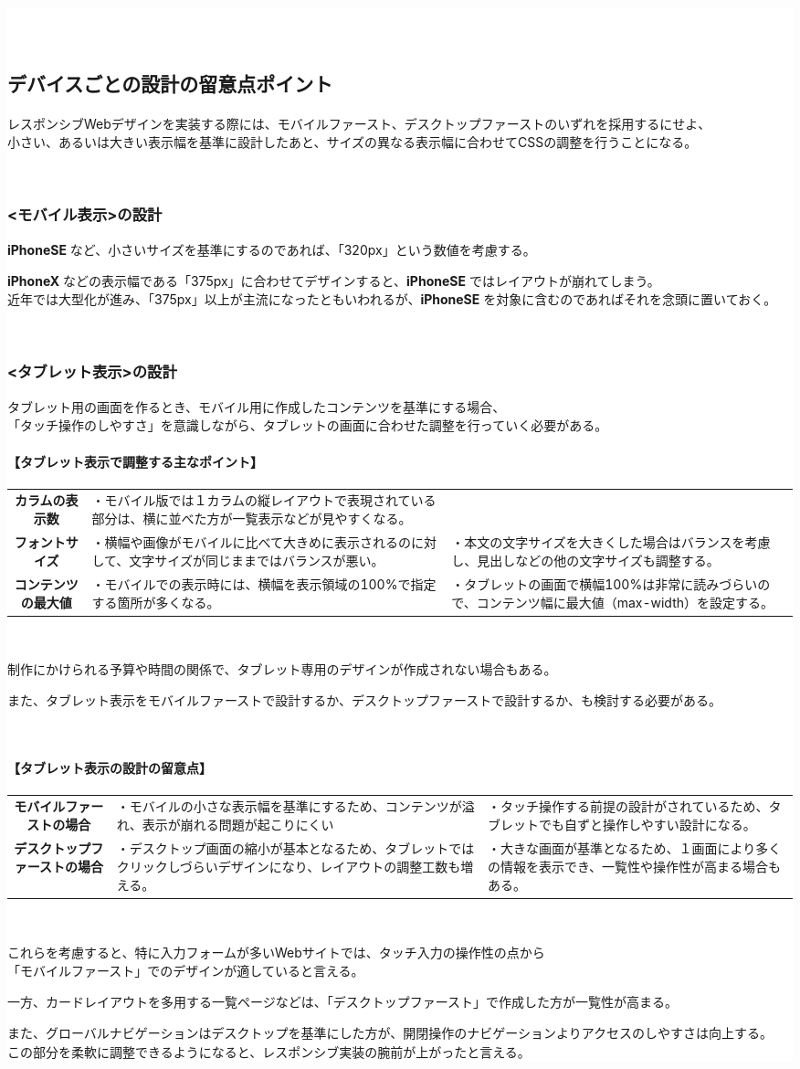 <br><br>

## デバイスごとの設計の留意点ポイント 
レスポンシブWebデザインを実装する際には、モバイルファースト、デスクトップファーストのいずれを採用するにせよ、  
小さい、あるいは大きい表示幅を基準に設計したあと、サイズの異なる表示幅に合わせてCSSの調整を行うことになる。  

<br>

### <モバイル表示>の設計 
 **iPhoneSE** など、小さいサイズを基準にするのであれば、「320px」という数値を考慮する。  
 
 **iPhoneX** などの表示幅である「375px」に合わせてデザインすると、**iPhoneSE** ではレイアウトが崩れてしまう。  
近年では大型化が進み、「375px」以上が主流になったともいわれるが、**iPhoneSE** を対象に含むのであればそれを念頭に置いておく。  

<br>

### <タブレット表示>の設計 
タブレット用の画面を作るとき、モバイル用に作成したコンテンツを基準にする場合、  
「タッチ操作のしやすさ」を意識しながら、タブレットの画面に合わせた調整を行っていく必要がある。  

#### 【タブレット表示で調整する主なポイント】
||||
|:-:|:-|:-|
|**カラムの表示数**|・モバイル版では１カラムの縦レイアウトで表現されている部分は、横に並べた方が一覧表示などが見やすくなる。||
|**フォントサイズ**|・横幅や画像がモバイルに比べて大きめに表示されるのに対して、文字サイズが同じままではバランスが悪い。|・本文の文字サイズを大きくした場合はバランスを考慮し、見出しなどの他の文字サイズも調整する。|
|**コンテンツの最大値**|・モバイルでの表示時には、横幅を表示領域の100%で指定する箇所が多くなる。|・タブレットの画面で横幅100%は非常に読みづらいので、コンテンツ幅に最大値（max-width）を設定する。|

<br>

制作にかけられる予算や時間の関係で、タブレット専用のデザインが作成されない場合もある。  

また、タブレット表示をモバイルファーストで設計するか、デスクトップファーストで設計するか、も検討する必要がある。  

<br>

#### 【タブレット表示の設計の留意点】
||||
|:-:|:-|:-|
|**モバイルファーストの場合**|・モバイルの小さな表示幅を基準にするため、コンテンツが溢れ、表示が崩れる問題が起こりにくい|・タッチ操作する前提の設計がされているため、タブレットでも自ずと操作しやすい設計になる。|
|**デスクトップファーストの場合**|・デスクトップ画面の縮小が基本となるため、タブレットではクリックしづらいデザインになり、レイアウトの調整工数も増える。|・大きな画面が基準となるため、１画面により多くの情報を表示でき、一覧性や操作性が高まる場合もある。|

<br>

これらを考慮すると、特に入力フォームが多いWebサイトでは、タッチ入力の操作性の点から  
「モバイルファースト」でのデザインが適していると言える。  

一方、カードレイアウトを多用する一覧ページなどは、「デスクトップファースト」で作成した方が一覧性が高まる。  

また、グローバルナビゲーションはデスクトップを基準にした方が、開閉操作のナビゲーションよりアクセスのしやすさは向上する。  
この部分を柔軟に調整できるようになると、レスポンシブ実装の腕前が上がったと言える。  
